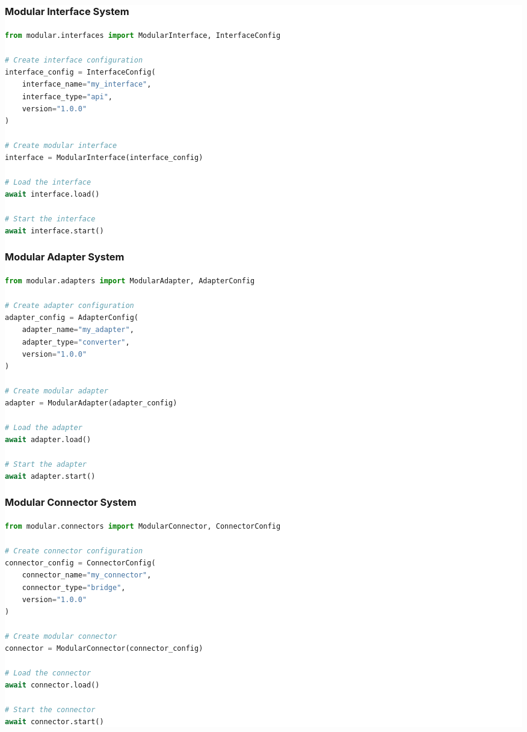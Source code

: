 ### **Modular Interface System**
```python
from modular.interfaces import ModularInterface, InterfaceConfig

# Create interface configuration
interface_config = InterfaceConfig(
    interface_name="my_interface",
    interface_type="api",
    version="1.0.0"
)

# Create modular interface
interface = ModularInterface(interface_config)

# Load the interface
await interface.load()

# Start the interface
await interface.start()
```

### **Modular Adapter System**
```python
from modular.adapters import ModularAdapter, AdapterConfig

# Create adapter configuration
adapter_config = AdapterConfig(
    adapter_name="my_adapter",
    adapter_type="converter",
    version="1.0.0"
)

# Create modular adapter
adapter = ModularAdapter(adapter_config)

# Load the adapter
await adapter.load()

# Start the adapter
await adapter.start()
```

### **Modular Connector System**
```python
from modular.connectors import ModularConnector, ConnectorConfig

# Create connector configuration
connector_config = ConnectorConfig(
    connector_name="my_connector",
    connector_type="bridge",
    version="1.0.0"
)

# Create modular connector
connector = ModularConnector(connector_config)

# Load the connector
await connector.load()

# Start the connector
await connector.start()
```
